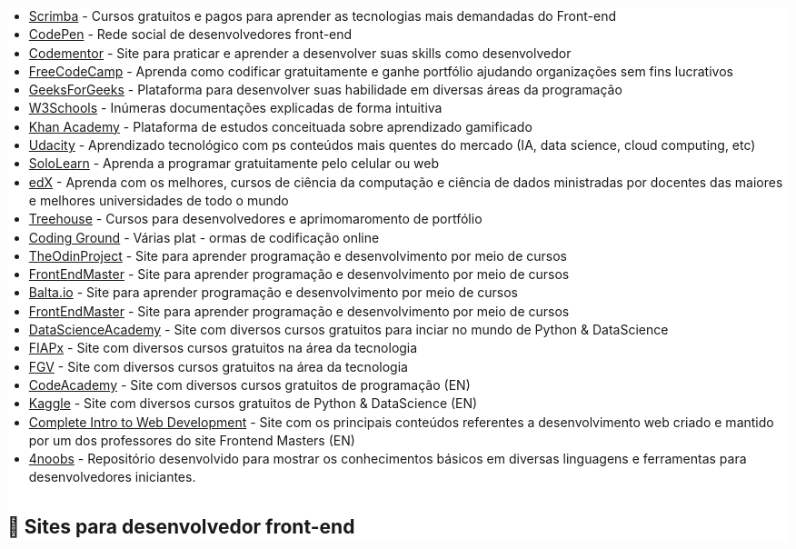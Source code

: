 - [Scrimba](https://scrimba.com/) - Cursos gratuitos e pagos para aprender as tecnologias mais demandadas do Front-end<br>
- [CodePen](https://codepen.io/) - Rede social de desenvolvedores front-end <br>
- [Codementor](https://www.codementor.io/) - Site para praticar e aprender a desenvolver suas skills como desenvolvedor <br>
- [FreeCodeCamp](https://www.freecodecamp.org/) - Aprenda como codificar gratuitamente e ganhe portfólio ajudando organizações sem fins lucrativos <br>
- [GeeksForGeeks](https://www.geeksforgeeks.org/) - Plataforma para desenvolver suas habilidade em diversas áreas da programação <br>
- [W3Schools](https://www.w3schools.com) - Inúmeras documentações explicadas de forma intuitiva <br>
- [Khan Academy](https://pt.khanacademy.org/) - Plataforma de estudos conceituada sobre aprendizado gamificado <br>
- [Udacity](https://www.udacity.com/) - Aprendizado tecnológico com ps conteúdos mais quentes do mercado (IA, data science, cloud computing, etc) <br>
- [SoloLearn](https://www.sololearn.com/) - Aprenda a programar gratuitamente pelo celular ou web <br>
- [edX](https://www.edx.org/) - Aprenda com os melhores, cursos de ciência da computação e ciência de dados ministradas por docentes das maiores e melhores universidades de todo o mundo <br>
- [Treehouse](https://teamtreehouse.com/) - Cursos para desenvolvedores e aprimomaromento de portfólio <br>
- [Coding Ground](https://www.tutorialspoint.com/codingground.htm) - Várias plat - ormas de codificação online <br>
- [TheOdinProject](https://www.theodinproject.com/) - Site para aprender programação e desenvolvimento por meio de cursos <br>
- [FrontEndMaster](https://frontendmasters.com/) - Site para aprender programação e desenvolvimento por meio de cursos <br>
- [Balta.io](https://balta.io) - Site para aprender programação e desenvolvimento por meio de cursos <br>
- [FrontEndMaster](https://frontendmasters.com/) - Site para aprender programação e desenvolvimento por meio de cursos <br>
- [DataScienceAcademy](https://www.datascienceacademy.com.br/) - Site com diversos cursos gratuitos para inciar no mundo de Python & DataScience <br>
- [FIAPx](https://www.fiap.com.br/fiapx) - Site com diversos cursos gratuitos na área da tecnologia <br>
- [FGV](https://educacao-executiva.fgv.br/busca?keys=&curso_tipo%5B%5D=517&modalidade%5B%5D=45&area-conhec%5B%5D=571&tipo_invest%5B1%5D=1&estados=26&cidades=251&unidade=All&sort_by=field_oferta_data_inicio_turma_value&items_per_page=10&mail_address_me=) - Site com diversos cursos gratuitos na área da tecnologia <br>
- [CodeAcademy](https://www.codecademy.com/) - Site com diversos cursos gratuitos de programação (EN) <br>
- [Kaggle](https://www.kaggle.com/learn) - Site com diversos cursos gratuitos de Python & DataScience (EN) <br>
- [Complete Intro to Web Development](https://btholt.github.io/intro-to-web-dev-v2/) - Site com os principais conteúdos referentes a desenvolvimento web criado e mantido por um dos professores do site Frontend Masters (EN) <br>
- [4noobs](https://github.com/he4rt/4noobs) - Repositório desenvolvido para mostrar os conhecimentos básicos em diversas linguagens e ferramentas para desenvolvedores iniciantes. <br>

## 🎨 Sites para desenvolvedor front-end
